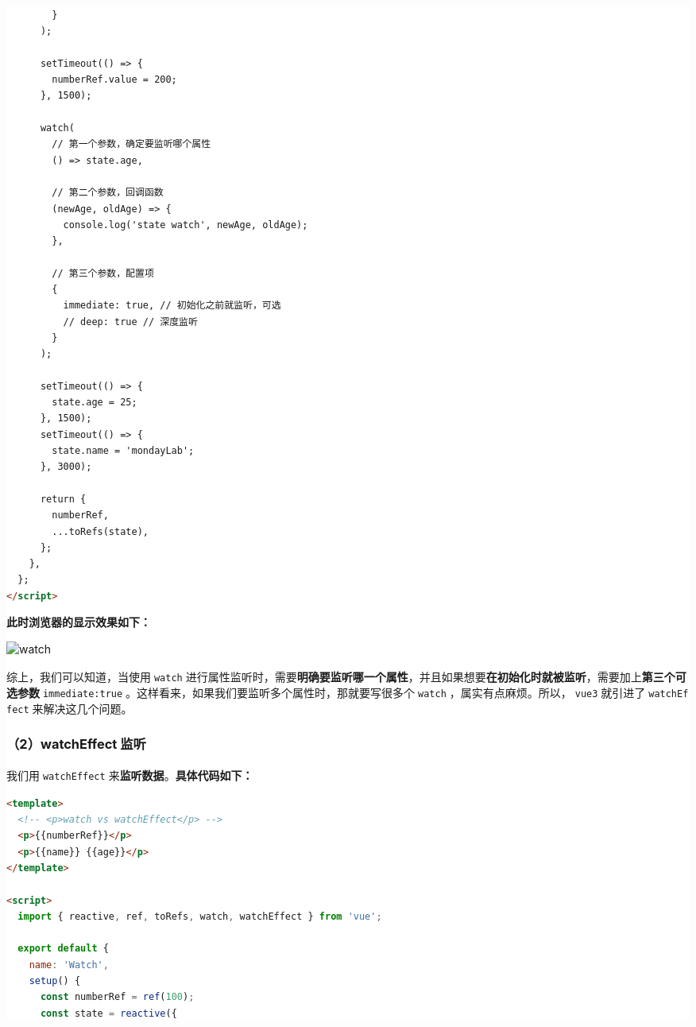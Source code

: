 ```html
        }
      );

      setTimeout(() => {
        numberRef.value = 200;
      }, 1500);

      watch(
        // 第一个参数，确定要监听哪个属性
        () => state.age,

        // 第二个参数，回调函数
        (newAge, oldAge) => {
          console.log('state watch', newAge, oldAge);
        },

        // 第三个参数，配置项
        {
          immediate: true, // 初始化之前就监听，可选
          // deep: true // 深度监听
        }
      );

      setTimeout(() => {
        state.age = 25;
      }, 1500);
      setTimeout(() => {
        state.name = 'mondayLab';
      }, 3000);

      return {
        numberRef,
        ...toRefs(state),
      };
    },
  };
</script>
```

**此时浏览器的显示效果如下：**

![watch](https://img-blog.csdnimg.cn/202106142317374.gif#pic_center)

综上，我们可以知道，当使用 `watch` 进行属性监听时，需要**明确要监听哪一个属性**，并且如果想要**在初始化时就被监听**，需要加上**第三个可选参数** `immediate:true` 。这样看来，如果我们要监听多个属性时，那就要写很多个 `watch` ，属实有点麻烦。所以， `vue3` 就引进了 `watchEffect` 来解决这几个问题。

### （2）watchEffect 监听

我们用 `watchEffect` 来**监听数据**。**具体代码如下：**

```html
<template>
  <!-- <p>watch vs watchEffect</p> -->
  <p>{{numberRef}}</p>
  <p>{{name}} {{age}}</p>
</template>

<script>
  import { reactive, ref, toRefs, watch, watchEffect } from 'vue';

  export default {
    name: 'Watch',
    setup() {
      const numberRef = ref(100);
      const state = reactive({
```